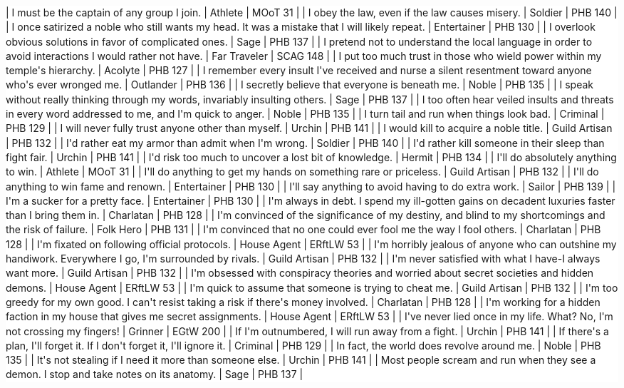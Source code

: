 | I must be the captain of any group I join. | Athlete | MOoT 31 |
| I obey the law, even if the law causes misery. | Soldier | PHB 140 |
| I once satirized a noble who still wants my head. It was a mistake that I will likely repeat. | Entertainer | PHB 130 |
| I overlook obvious solutions in favor of complicated ones. | Sage | PHB 137 |
| I pretend not to understand the local language in order to avoid interactions I would rather not have. | Far Traveler | SCAG 148 |
| I put too much trust in those who wield power within my temple's hierarchy. | Acolyte | PHB 127 |
| I remember every insult I've received and nurse a silent resentment toward anyone who's ever wronged me. | Outlander | PHB 136 |
| I secretly believe that everyone is beneath me. | Noble | PHB 135 |
| I speak without really thinking through my words, invariably insulting others. | Sage | PHB 137 |
| I too often hear veiled insults and threats in every word addressed to me, and I'm quick to anger. | Noble | PHB 135 |
| I turn tail and run when things look bad. | Criminal | PHB 129 |
| I will never fully trust anyone other than myself. | Urchin | PHB 141 |
| I would kill to acquire a noble title. | Guild Artisan | PHB 132 |
| I'd rather eat my armor than admit when I'm wrong. | Soldier | PHB 140 |
| I'd rather kill someone in their sleep than fight fair. | Urchin | PHB 141 |
| I'd risk too much to uncover a lost bit of knowledge. | Hermit | PHB 134 |
| I'll do absolutely anything to win. | Athlete | MOoT 31 |
| I'll do anything to get my hands on something rare or priceless. | Guild Artisan | PHB 132 |
| I'll do anything to win fame and renown. | Entertainer | PHB 130 |
| I'll say anything to avoid having to do extra work. | Sailor | PHB 139 |
| I'm a sucker for a pretty face. | Entertainer | PHB 130 |
| I'm always in debt. I spend my ill-gotten gains on decadent luxuries faster than I bring them in. | Charlatan | PHB 128 |
| I'm convinced of the significance of my destiny, and blind to my shortcomings and the risk of failure. | Folk Hero | PHB 131 |
| I'm convinced that no one could ever fool me the way I fool others. | Charlatan | PHB 128 |
| I'm fixated on following official protocols. | House Agent | ERftLW 53 |
| I'm horribly jealous of anyone who can outshine my handiwork. Everywhere I go, I'm surrounded by rivals. | Guild Artisan | PHB 132 |
| I'm never satisfied with what I have-I always want more. | Guild Artisan | PHB 132 |
| I'm obsessed with conspiracy theories and worried about secret societies and hidden demons. | House Agent | ERftLW 53 |
| I'm quick to assume that someone is trying to cheat me. | Guild Artisan | PHB 132 |
| I'm too greedy for my own good. I can't resist taking a risk if there's money involved. | Charlatan | PHB 128 |
| I'm working for a hidden faction in my house that gives me secret assignments. | House Agent | ERftLW 53 |
| I've never lied once in my life. What? No, I'm not crossing my fingers! | Grinner | EGtW 200 |
| If I'm outnumbered, I will run away from a fight. | Urchin | PHB 141 |
| If there's a plan, I'll forget it. If I don't forget it, I'll ignore it. | Criminal | PHB 129 |
| In fact, the world does revolve around me. | Noble | PHB 135 |
| It's not stealing if I need it more than someone else. | Urchin | PHB 141 |
| Most people scream and run when they see a demon. I stop and take notes on its anatomy. | Sage | PHB 137 |